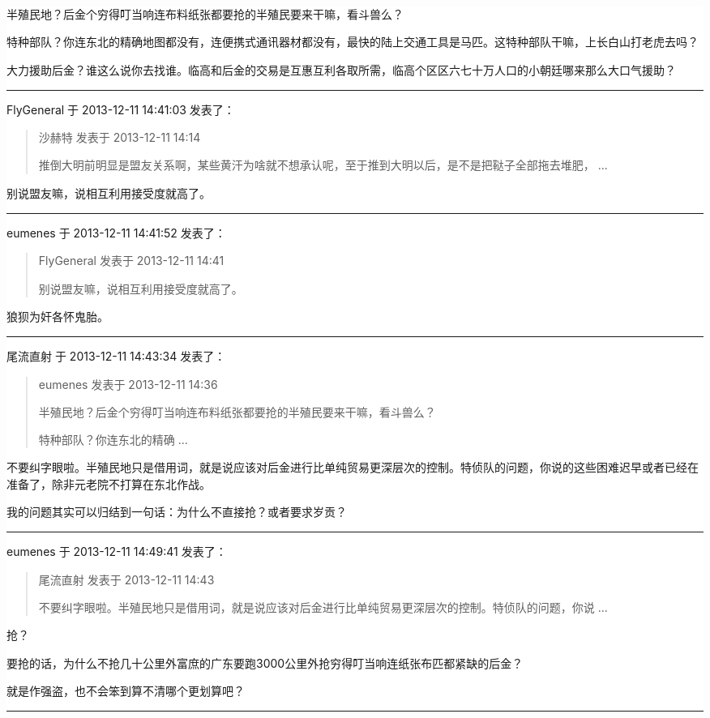 

半殖民地？后金个穷得叮当响连布料纸张都要抢的半殖民要来干嘛，看斗兽么？

特种部队？你连东北的精确地图都没有，连便携式通讯器材都没有，最快的陆上交通工具是马匹。这特种部队干嘛，上长白山打老虎去吗？

大力援助后金？谁这么说你去找谁。临高和后金的交易是互惠互利各取所需，临高个区区六七十万人口的小朝廷哪来那么大口气援助？

---------

FlyGeneral 于 2013-12-11 14:41:03 发表了：

> 沙赫特 发表于 2013-12-11 14:14
> 
> 推倒大明前明显是盟友关系啊，某些黄汗为啥就不想承认呢，至于推到大明以后，是不是把鞑子全部拖去堆肥， ...



别说盟友嘛，说相互利用接受度就高了。

---------

eumenes 于 2013-12-11 14:41:52 发表了：

> FlyGeneral 发表于 2013-12-11 14:41
> 
> 别说盟友嘛，说相互利用接受度就高了。



狼狈为奸各怀鬼胎。

---------

尾流直射 于 2013-12-11 14:43:34 发表了：

> eumenes 发表于 2013-12-11 14:36
> 
> 半殖民地？后金个穷得叮当响连布料纸张都要抢的半殖民要来干嘛，看斗兽么？
> 
> 特种部队？你连东北的精确 ...



不要纠字眼啦。半殖民地只是借用词，就是说应该对后金进行比单纯贸易更深层次的控制。特侦队的问题，你说的这些困难迟早或者已经在准备了，除非元老院不打算在东北作战。

我的问题其实可以归结到一句话：为什么不直接抢？或者要求岁贡？

---------

eumenes 于 2013-12-11 14:49:41 发表了：

> 尾流直射 发表于 2013-12-11 14:43
> 
> 不要纠字眼啦。半殖民地只是借用词，就是说应该对后金进行比单纯贸易更深层次的控制。特侦队的问题，你说 ...



抢？

要抢的话，为什么不抢几十公里外富庶的广东要跑3000公里外抢穷得叮当响连纸张布匹都紧缺的后金？

就是作强盗，也不会笨到算不清哪个更划算吧？

---------
